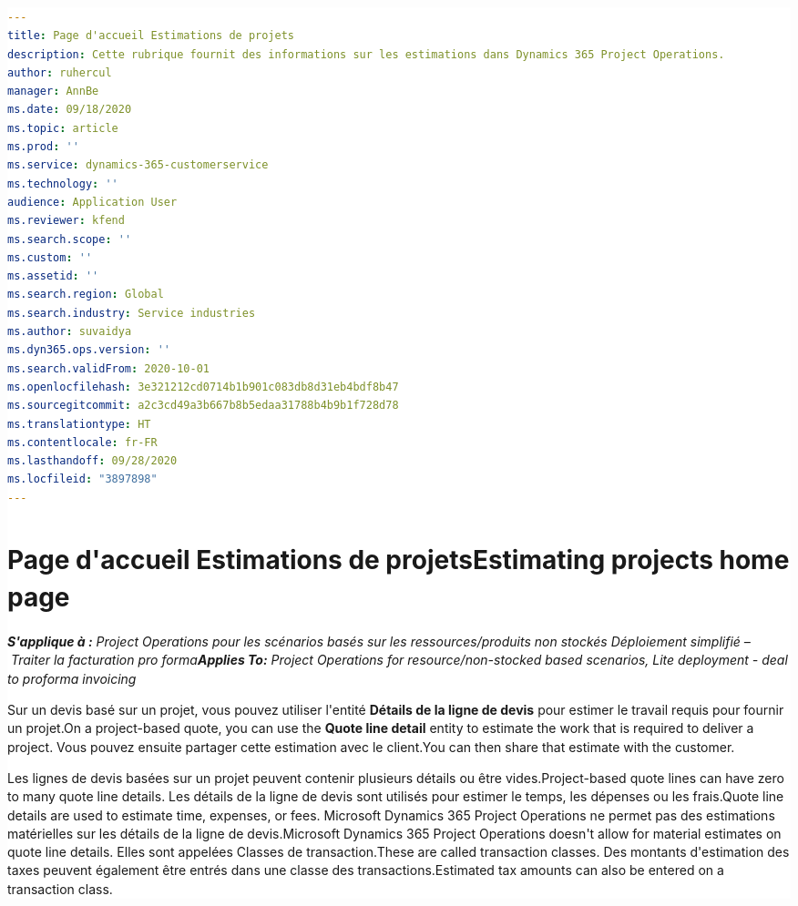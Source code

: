 ```yaml
---
title: Page d'accueil Estimations de projets
description: Cette rubrique fournit des informations sur les estimations dans Dynamics 365 Project Operations.
author: ruhercul
manager: AnnBe
ms.date: 09/18/2020
ms.topic: article
ms.prod: ''
ms.service: dynamics-365-customerservice
ms.technology: ''
audience: Application User
ms.reviewer: kfend
ms.search.scope: ''
ms.custom: ''
ms.assetid: ''
ms.search.region: Global
ms.search.industry: Service industries
ms.author: suvaidya
ms.dyn365.ops.version: ''
ms.search.validFrom: 2020-10-01
ms.openlocfilehash: 3e321212cd0714b1b901c083db8d31eb4bdf8b47
ms.sourcegitcommit: a2c3cd49a3b667b8b5edaa31788b4b9b1f728d78
ms.translationtype: HT
ms.contentlocale: fr-FR
ms.lasthandoff: 09/28/2020
ms.locfileid: "3897898"
---
```

# <a name="estimating-projects-home-page"></a><span data-ttu-id="1ca6b-103">Page d'accueil Estimations de projets</span><span class="sxs-lookup"><span data-stu-id="1ca6b-103">Estimating projects home page</span></span>

<span data-ttu-id="1ca6b-104">_**S'applique à :** Project Operations pour les scénarios basés sur les ressources/produits non stockés Déploiement simplifié – Traiter la facturation pro forma_</span><span class="sxs-lookup"><span data-stu-id="1ca6b-104">_**Applies To:** Project Operations for resource/non-stocked based scenarios, Lite deployment - deal to proforma invoicing_</span></span>

<span data-ttu-id="1ca6b-105">Sur un devis basé sur un projet, vous pouvez utiliser l'entité **Détails de la ligne de devis** pour estimer le travail requis pour fournir un projet.</span><span class="sxs-lookup"><span data-stu-id="1ca6b-105">On a project-based quote, you can use the **Quote line detail** entity to estimate the work that is required to deliver a project.</span></span> <span data-ttu-id="1ca6b-106">Vous pouvez ensuite partager cette estimation avec le client.</span><span class="sxs-lookup"><span data-stu-id="1ca6b-106">You can then share that estimate with the customer.</span></span>

<span data-ttu-id="1ca6b-107">Les lignes de devis basées sur un projet peuvent contenir plusieurs détails ou être vides.</span><span class="sxs-lookup"><span data-stu-id="1ca6b-107">Project-based quote lines can have zero to many quote line details.</span></span> <span data-ttu-id="1ca6b-108">Les détails de la ligne de devis sont utilisés pour estimer le temps, les dépenses ou les frais.</span><span class="sxs-lookup"><span data-stu-id="1ca6b-108">Quote line details are used to estimate time, expenses, or fees.</span></span> <span data-ttu-id="1ca6b-109">Microsoft Dynamics 365 Project Operations ne permet pas des estimations matérielles sur les détails de la ligne de devis.</span><span class="sxs-lookup"><span data-stu-id="1ca6b-109">Microsoft Dynamics 365 Project Operations doesn't allow for material estimates on quote line details.</span></span> <span data-ttu-id="1ca6b-110">Elles sont appelées Classes de transaction.</span><span class="sxs-lookup"><span data-stu-id="1ca6b-110">These are called transaction classes.</span></span> <span data-ttu-id="1ca6b-111">Des montants d'estimation des taxes peuvent également être entrés dans une classe des transactions.</span><span class="sxs-lookup"><span data-stu-id="1ca6b-111">Estimated tax amounts can also be entered on a transaction class.</span></span>
